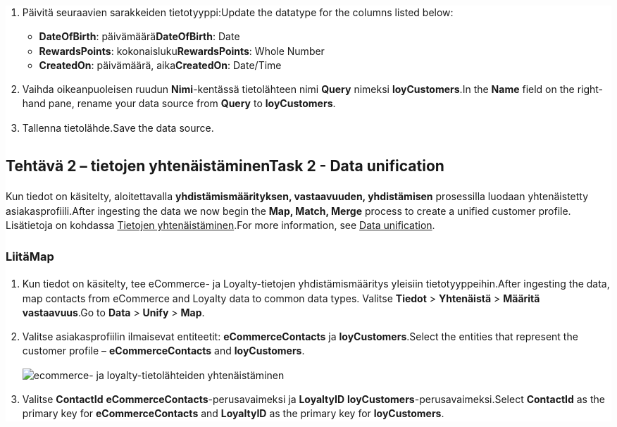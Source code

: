 1. <span data-ttu-id="f3dc4-139">Päivitä seuraavien sarakkeiden tietotyyppi:</span><span class="sxs-lookup"><span data-stu-id="f3dc4-139">Update the datatype for the columns listed below:</span></span>
   - <span data-ttu-id="f3dc4-140">**DateOfBirth**: päivämäärä</span><span class="sxs-lookup"><span data-stu-id="f3dc4-140">**DateOfBirth**: Date</span></span>
   - <span data-ttu-id="f3dc4-141">**RewardsPoints**: kokonaisluku</span><span class="sxs-lookup"><span data-stu-id="f3dc4-141">**RewardsPoints**: Whole Number</span></span>
   - <span data-ttu-id="f3dc4-142">**CreatedOn**: päivämäärä, aika</span><span class="sxs-lookup"><span data-stu-id="f3dc4-142">**CreatedOn**: Date/Time</span></span>

1. <span data-ttu-id="f3dc4-143">Vaihda oikeanpuoleisen ruudun **Nimi**-kentässä tietolähteen nimi **Query** nimeksi **loyCustomers**.</span><span class="sxs-lookup"><span data-stu-id="f3dc4-143">In the **Name** field on the right-hand pane, rename your data source from **Query** to **loyCustomers**.</span></span>

1. <span data-ttu-id="f3dc4-144">Tallenna tietolähde.</span><span class="sxs-lookup"><span data-stu-id="f3dc4-144">Save the data source.</span></span>

## <a name="task-2---data-unification"></a><span data-ttu-id="f3dc4-145">Tehtävä 2 – tietojen yhtenäistäminen</span><span class="sxs-lookup"><span data-stu-id="f3dc4-145">Task 2 - Data unification</span></span>

<span data-ttu-id="f3dc4-146">Kun tiedot on käsitelty, aloitettavalla **yhdistämismäärityksen, vastaavuuden, yhdistämisen** prosessilla luodaan yhtenäistetty asiakasprofiili.</span><span class="sxs-lookup"><span data-stu-id="f3dc4-146">After ingesting the data we now begin the **Map, Match, Merge** process to create a unified customer profile.</span></span> <span data-ttu-id="f3dc4-147">Lisätietoja on kohdassa [Tietojen yhtenäistäminen](data-unification.md).</span><span class="sxs-lookup"><span data-stu-id="f3dc4-147">For more information, see [Data unification](data-unification.md).</span></span>

### <a name="map"></a><span data-ttu-id="f3dc4-148">Liitä</span><span class="sxs-lookup"><span data-stu-id="f3dc4-148">Map</span></span>

1. <span data-ttu-id="f3dc4-149">Kun tiedot on käsitelty, tee eCommerce- ja Loyalty-tietojen yhdistämismääritys yleisiin tietotyyppeihin.</span><span class="sxs-lookup"><span data-stu-id="f3dc4-149">After ingesting the data, map contacts from eCommerce and Loyalty data to common data types.</span></span> <span data-ttu-id="f3dc4-150">Valitse **Tiedot** > **Yhtenäistä** > **Määritä vastaavuus**.</span><span class="sxs-lookup"><span data-stu-id="f3dc4-150">Go to **Data** > **Unify** > **Map**.</span></span>

2. <span data-ttu-id="f3dc4-151">Valitse asiakasprofiilin ilmaisevat entiteetit: **eCommerceContacts** ja **loyCustomers**.</span><span class="sxs-lookup"><span data-stu-id="f3dc4-151">Select the entities that represent the customer profile – **eCommerceContacts** and **loyCustomers**.</span></span>

   ![ecommerce- ja loyalty-tietolähteiden yhtenäistäminen](media/unify-ecommerce-loyalty.png)

3. <span data-ttu-id="f3dc4-153">Valitse **ContactId** **eCommerceContacts**-perusavaimeksi ja **LoyaltyID** **loyCustomers**-perusavaimeksi.</span><span class="sxs-lookup"><span data-stu-id="f3dc4-153">Select **ContactId** as the primary key for **eCommerceContacts** and **LoyaltyID** as the primary key for **loyCustomers**.</span></span>
